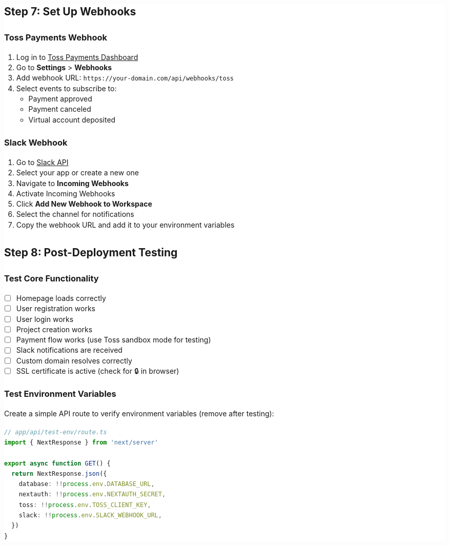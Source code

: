 ```javascript
```

## Step 7: Set Up Webhooks

### Toss Payments Webhook

1. Log in to [Toss Payments Dashboard](https://developers.tosspayments.com/)
2. Go to **Settings** > **Webhooks**
3. Add webhook URL: `https://your-domain.com/api/webhooks/toss`
4. Select events to subscribe to:
   - Payment approved
   - Payment canceled
   - Virtual account deposited

### Slack Webhook

1. Go to [Slack API](https://api.slack.com/apps)
2. Select your app or create a new one
3. Navigate to **Incoming Webhooks**
4. Activate Incoming Webhooks
5. Click **Add New Webhook to Workspace**
6. Select the channel for notifications
7. Copy the webhook URL and add it to your environment variables

## Step 8: Post-Deployment Testing

### Test Core Functionality

- [ ] Homepage loads correctly
- [ ] User registration works
- [ ] User login works
- [ ] Project creation works
- [ ] Payment flow works (use Toss sandbox mode for testing)
- [ ] Slack notifications are received
- [ ] Custom domain resolves correctly
- [ ] SSL certificate is active (check for 🔒 in browser)

### Test Environment Variables

Create a simple API route to verify environment variables (remove after testing):

```typescript
// app/api/test-env/route.ts
import { NextResponse } from 'next/server'

export async function GET() {
  return NextResponse.json({
    database: !!process.env.DATABASE_URL,
    nextauth: !!process.env.NEXTAUTH_SECRET,
    toss: !!process.env.TOSS_CLIENT_KEY,
    slack: !!process.env.SLACK_WEBHOOK_URL,
  })
}
```
